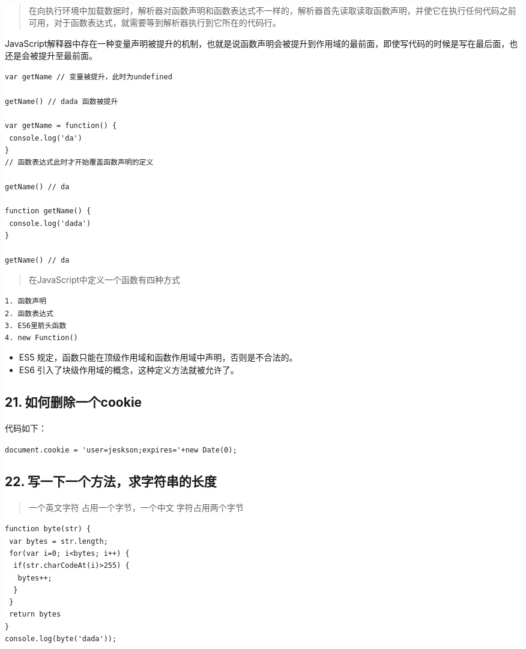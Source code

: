 > 在向执行环境中加载数据时，解析器对函数声明和函数表达式不一样的，解析器首先读取读取函数声明，并使它在执行任何代码之前可用，对于函数表达式，就需要等到解析器执行到它所在的代码行。

JavaScript解释器中存在一种变量声明被提升的机制，也就是说函数声明会被提升到作用域的最前面，即使写代码的时候是写在最后面，也还是会被提升至最前面。

```
var getName // 变量被提升，此时为undefined

getName() // dada 函数被提升

var getName = function() {
 console.log('da')
}
// 函数表达式此时才开始覆盖函数声明的定义

getName() // da

function getName() {
 console.log('dada')
}

getName() // da
```

> 在JavaScript中定义一个函数有四种方式

```
1. 函数声明
2. 函数表达式
3. ES6里箭头函数
4. new Function()
```

- ES5 规定，函数只能在顶级作用域和函数作用域中声明，否则是不合法的。
- ES6 引入了块级作用域的概念，这种定义方法就被允许了。

## 21. 如何删除一个cookie

代码如下：

```
document.cookie = 'user=jeskson;expires='+new Date(0);
```

## 22. 写一下一个方法，求字符串的长度

> 一个英文字符 占用一个字节，一个中文 字符占用两个字节

```
function byte(str) {
 var bytes = str.length;
 for(var i=0; i<bytes; i++) {
  if(str.charCodeAt(i)>255) {
   bytes++;
  }
 }
 return bytes
}
console.log(byte('dada'));
```
